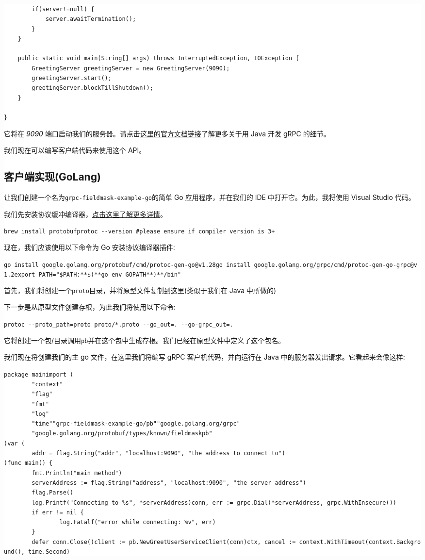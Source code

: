 ```
        if(server!=null) {
            server.awaitTermination();
        }
    }

    public static void main(String[] args) throws InterruptedException, IOException {
        GreetingServer greetingServer = new GreetingServer(9090);
        greetingServer.start();
        greetingServer.blockTillShutdown();
    }

}
```

它将在 *9090* 端口启动我们的服务器。请点击[这里的官方文档链接](https://grpc.io/docs/languages/java/quickstart/)了解更多关于用 Java 开发 gRPC 的细节。

我们现在可以编写客户端代码来使用这个 API。

## 客户端实现(GoLang)

让我们创建一个名为`grpc-fieldmask-example-go`的简单 Go 应用程序，并在我们的 IDE 中打开它。为此，我将使用 Visual Studio 代码。

我们先安装协议缓冲编译器，[点击这里了解更多详情](https://grpc.io/docs/protoc-installation/)。

```
brew install protobufprotoc --version #please ensure if compiler version is 3+
```

现在，我们应该使用以下命令为 Go 安装协议编译器插件:

```
go install google.golang.org/protobuf/cmd/protoc-gen-go@v1.28go install google.golang.org/grpc/cmd/protoc-gen-go-grpc@v1.2export PATH="$PATH:**$(**go env GOPATH**)**/bin"
```

首先，我们将创建一个`proto`目录，并将原型文件复制到这里(类似于我们在 Java 中所做的)

下一步是从原型文件创建存根，为此我们将使用以下命令:

```
protoc --proto_path=proto proto/*.proto --go_out=. --go-grpc_out=.
```

它将创建一个包/目录调用`pb`并在这个包中生成存根。我们已经在原型文件中定义了这个包名。

我们现在将创建我们的主 go 文件，在这里我们将编写 gRPC 客户机代码，并向运行在 Java 中的服务器发出请求。它看起来会像这样:

```
package mainimport (
        "context"
        "flag"
        "fmt"
        "log"
        "time""grpc-fieldmask-example-go/pb""google.golang.org/grpc"
        "google.golang.org/protobuf/types/known/fieldmaskpb"
)var (
        addr = flag.String("addr", "localhost:9090", "the address to connect to")
)func main() {
        fmt.Println("main method")
        serverAddress := flag.String("address", "localhost:9090", "the server address")
        flag.Parse()
        log.Printf("Connecting to %s", *serverAddress)conn, err := grpc.Dial(*serverAddress, grpc.WithInsecure())
        if err != nil {
                log.Fatalf("error while connecting: %v", err)
        }
        defer conn.Close()client := pb.NewGreetUserServiceClient(conn)ctx, cancel := context.WithTimeout(context.Background(), time.Second)
```
